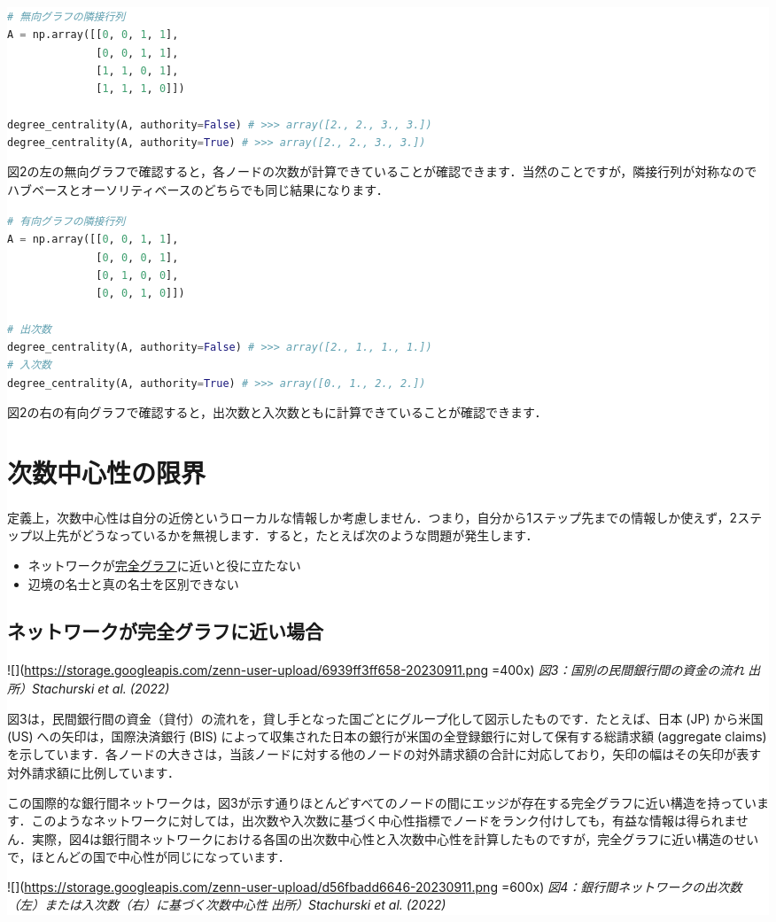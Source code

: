 ```python
# 無向グラフの隣接行列
A = np.array([[0, 0, 1, 1],
              [0, 0, 1, 1],
              [1, 1, 0, 1],
              [1, 1, 1, 0]])

degree_centrality(A, authority=False) # >>> array([2., 2., 3., 3.])
degree_centrality(A, authority=True) # >>> array([2., 2., 3., 3.])
```
図2の左の無向グラフで確認すると，各ノードの次数が計算できていることが確認できます．当然のことですが，隣接行列が対称なのでハブベースとオーソリティベースのどちらでも同じ結果になります．
```python
# 有向グラフの隣接行列
A = np.array([[0, 0, 1, 1],
              [0, 0, 0, 1],
              [0, 1, 0, 0],
              [0, 0, 1, 0]])

# 出次数
degree_centrality(A, authority=False) # >>> array([2., 1., 1., 1.])
# 入次数
degree_centrality(A, authority=True) # >>> array([0., 1., 2., 2.])
```
図2の右の有向グラフで確認すると，出次数と入次数ともに計算できていることが確認できます．


# 次数中心性の限界
定義上，次数中心性は自分の近傍というローカルな情報しか考慮しません．つまり，自分から1ステップ先までの情報しか使えず，2ステップ以上先がどうなっているかを無視します．すると，たとえば次のような問題が発生します．
- ネットワークが[完全グラフ](https://zenn.dev/nagayu71/articles/61e5f6c2cd55a0#%E9%9A%A3%E6%8E%A5%E8%A1%8C%E5%88%97%E3%81%A8%E3%83%8D%E3%83%83%E3%83%88%E3%83%AF%E3%83%BC%E3%82%AF%E3%81%AE%E6%A7%8B%E9%80%A0)に近いと役に立たない
- 辺境の名士と真の名士を区別できない

## ネットワークが完全グラフに近い場合
![](https://storage.googleapis.com/zenn-user-upload/6939ff3ff658-20230911.png =400x)
*図3：国別の民間銀行間の資金の流れ
出所）Stachurski et al. (2022)*

図3は，民間銀行間の資金（貸付）の流れを，貸し手となった国ごとにグループ化して図示したものです．たとえば、日本 (JP) から米国 (US) への矢印は，国際決済銀行 (BIS) によって収集された日本の銀行が米国の全登録銀行に対して保有する総請求額 (aggregate claims) を示しています．各ノードの大きさは，当該ノードに対する他のノードの対外請求額の合計に対応しており，矢印の幅はその矢印が表す対外請求額に比例しています．

この国際的な銀行間ネットワークは，図3が示す通りほとんどすべてのノードの間にエッジが存在する完全グラフに近い構造を持っています．このようなネットワークに対しては，出次数や入次数に基づく中心性指標でノードをランク付けしても，有益な情報は得られません．実際，図4は銀行間ネットワークにおける各国の出次数中心性と入次数中心性を計算したものですが，完全グラフに近い構造のせいで，ほとんどの国で中心性が同じになっています．


![](https://storage.googleapis.com/zenn-user-upload/d56fbadd6646-20230911.png =600x)
*図4：銀行間ネットワークの出次数（左）または入次数（右）に基づく次数中心性
出所）Stachurski et al. (2022)*
